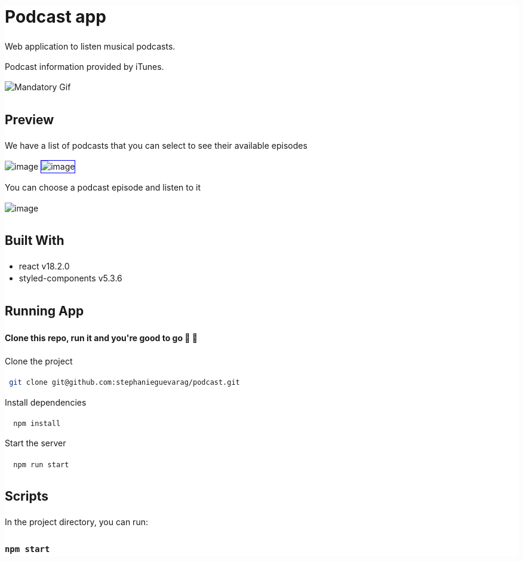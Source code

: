 # Podcast app


Web application to listen musical podcasts.

Podcast information provided by iTunes.


![Mandatory Gif](https://media.giphy.com/media/LU0EPR6tWaNREI35hU/giphy.gif)


## Preview

We have a list of podcasts that you can select to see their available episodes

<img width="1382" alt="image" src="https://user-images.githubusercontent.com/92716718/204583575-850bfd18-da8a-4e33-93f4-3199442ade75.png">

<img width="1366" alt="image" src="https://user-images.githubusercontent.com/92716718/204583890-7318dd58-3826-48e4-a112-f4c482f7a85d.png" style="border: 1px solid blue">

You can choose a podcast episode and listen to it

<img width="1355" alt="image" src="https://user-images.githubusercontent.com/92716718/204584471-608fba51-75e9-4983-bee2-1f4a387bbd85.png">

## Built With
- react v18.2.0
- styled-components v5.3.6

## Running App

#### Clone this repo, run it and you're good to go 🚀 🚀


Clone the project

```bash
 git clone git@github.com:stephanieguevarag/podcast.git
```

Install dependencies

```bash
  npm install
```

Start the server

```bash
  npm run start
```

## Scripts

In the project directory, you can run:

### `npm start`
